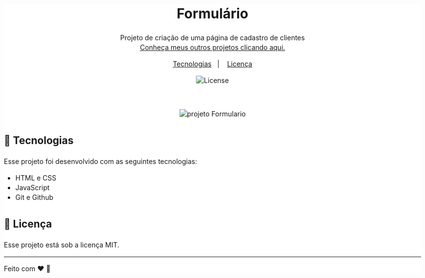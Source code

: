 <h1 align="center"> Formulário </h1>

<p align="center">
Projeto de criação de uma página de cadastro de clientes <br/>
<a href="https://github.com/Driigsz/">Conheça meus outros projetos clicando aqui.</a>
</p>

<p align="center">
  <a href="#-tecnologias">Tecnologias</a>&nbsp;&nbsp;&nbsp;|&nbsp;&nbsp;&nbsp;
  <a href="#memo-licença">Licença</a>
</p>

<p align="center">
  <img alt="License" src="https://img.shields.io/static/v1?label=license&message=MIT&color=49AA26&labelColor=000000">
</p>

<br>

<p align="center">
  <img alt="projeto Formulario" src="" width="100%">
</p>

## 🚀 Tecnologias

Esse projeto foi desenvolvido com as seguintes tecnologias:

- HTML e CSS
- JavaScript
- Git e Github

## :memo: Licença

Esse projeto está sob a licença MIT.

---

Feito com ♥ :wave: 
